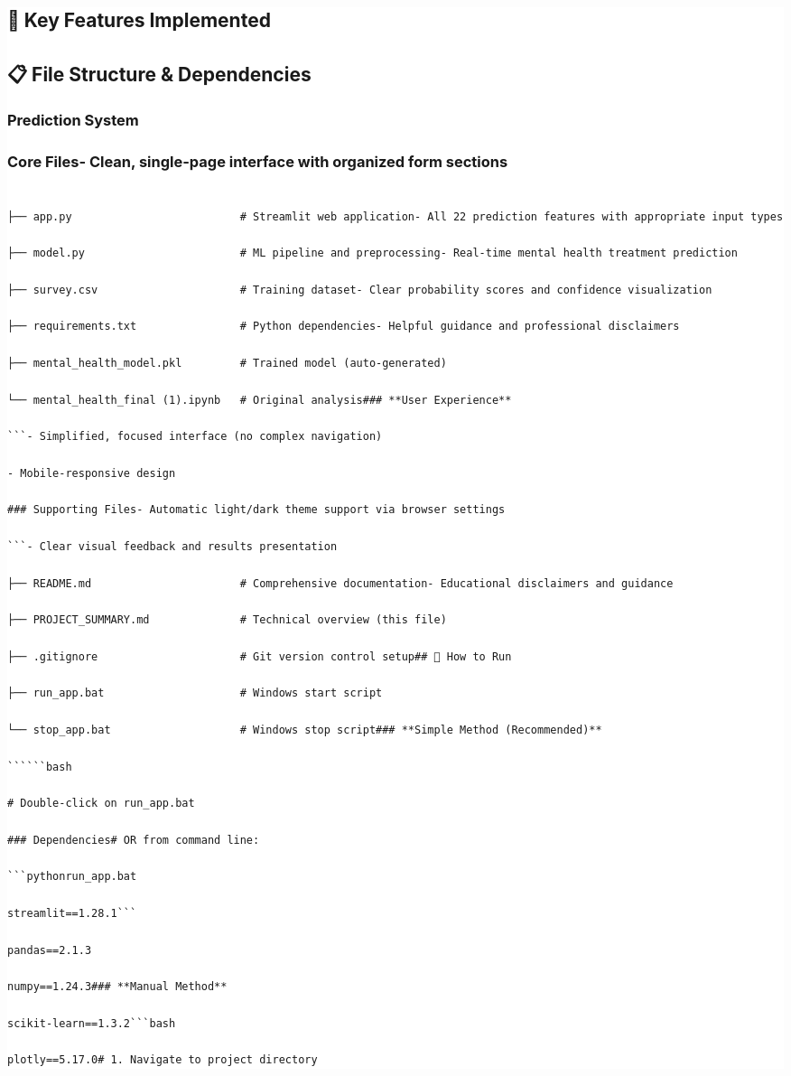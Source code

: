 ## 🎯 Key Features Implemented

## 📋 File Structure & Dependencies

### **Prediction System**

### Core Files- Clean, single-page interface with organized form sections

```- Flexible age input (slider or text input options)

├── app.py                          # Streamlit web application- All 22 prediction features with appropriate input types

├── model.py                        # ML pipeline and preprocessing- Real-time mental health treatment prediction

├── survey.csv                      # Training dataset- Clear probability scores and confidence visualization

├── requirements.txt                # Python dependencies- Helpful guidance and professional disclaimers

├── mental_health_model.pkl         # Trained model (auto-generated)

└── mental_health_final (1).ipynb   # Original analysis### **User Experience**

```- Simplified, focused interface (no complex navigation)

- Mobile-responsive design

### Supporting Files- Automatic light/dark theme support via browser settings

```- Clear visual feedback and results presentation

├── README.md                       # Comprehensive documentation- Educational disclaimers and guidance

├── PROJECT_SUMMARY.md              # Technical overview (this file)

├── .gitignore                      # Git version control setup## 🚀 How to Run

├── run_app.bat                     # Windows start script

└── stop_app.bat                    # Windows stop script### **Simple Method (Recommended)**

``````bash

# Double-click on run_app.bat

### Dependencies# OR from command line:

```pythonrun_app.bat

streamlit==1.28.1```

pandas==2.1.3

numpy==1.24.3### **Manual Method**

scikit-learn==1.3.2```bash

plotly==5.17.0# 1. Navigate to project directory
```